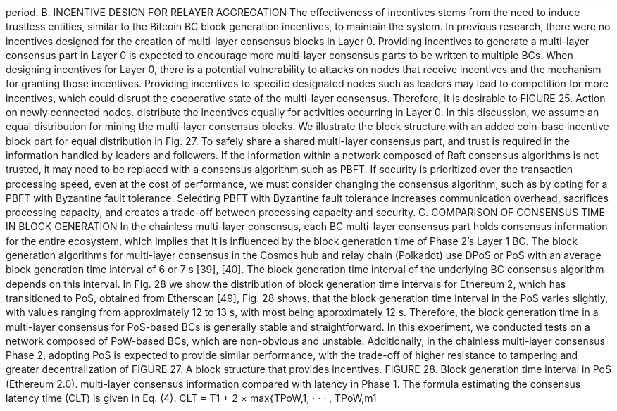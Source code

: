 period.
B. INCENTIVE DESIGN FOR RELAYER AGGREGATION
The effectiveness of incentives stems from the need to
induce trustless entities, similar to the Bitcoin BC block
generation incentives, to maintain the system. In previous
research, there were no incentives designed for the creation of
multi-layer consensus blocks in Layer 0. Providing incentives
to generate a multi-layer consensus part in Layer 0 is
expected to encourage more multi-layer consensus parts
to be written to multiple BCs. When designing incentives
for Layer 0, there is a potential vulnerability to attacks
on nodes that receive incentives and the mechanism for
granting those incentives. Providing incentives to specific
designated nodes such as leaders may lead to competition for
more incentives, which could disrupt the cooperative state
of the multi-layer consensus. Therefore, it is desirable to
FIGURE 25. Action on newly connected nodes.
distribute the incentives equally for activities occurring in
Layer 0. In this discussion, we assume an equal distribution
for mining the multi-layer consensus blocks. We illustrate
the block structure with an added coin-base incentive block
part for equal distribution in Fig. 27. To safely share a
shared multi-layer consensus part, and trust is required in
the information handled by leaders and followers. If the
information within a network composed of Raft consensus
algorithms is not trusted, it may need to be replaced with a
consensus algorithm such as PBFT. If security is prioritized
over the transaction processing speed, even at the cost of
performance, we must consider changing the consensus
algorithm, such as by opting for a PBFT with Byzantine fault
tolerance. Selecting PBFT with Byzantine fault tolerance
increases communication overhead, sacrifices processing
capacity, and creates a trade-off between processing capacity
and security.
C. COMPARISON OF CONSENSUS TIME IN BLOCK
GENERATION
In the chainless multi-layer consensus, each BC multi-layer
consensus part holds consensus information for the entire
ecosystem, which implies that it is influenced by the
block generation time of Phase 2’s Layer 1 BC. The
block generation algorithms for multi-layer consensus in
the Cosmos hub and relay chain (Polkadot) use DPoS or
PoS with an average block generation time interval of 6 or
7 s [39], [40]. The block generation time interval of the
underlying BC consensus algorithm depends on this interval.
In Fig. 28 we show the distribution of block generation time
intervals for Ethereum 2, which has transitioned to PoS,
obtained from Etherscan [49], Fig. 28 shows, that the block
generation time interval in the PoS varies slightly, with values
ranging from approximately 12 to 13 s, with most being
approximately 12 s. Therefore, the block generation time
in a multi-layer consensus for PoS-based BCs is generally
stable and straightforward. In this experiment, we conducted
tests on a network composed of PoW-based BCs, which
are non-obvious and unstable. Additionally, in the chainless
multi-layer consensus Phase 2, adopting PoS is expected to
provide similar performance, with the trade-off of higher
resistance to tampering and greater decentralization of
FIGURE 27. A block structure that provides incentives.
FIGURE 28. Block generation time interval in PoS (Ethereum 2.0).
multi-layer consensus information compared with latency in
Phase 1. The formula estimating the consensus latency time
(CLT) is given in Eq. (4).
CLT = T1 + 2 × max{TPoW,1, · · · , TPoW,m1